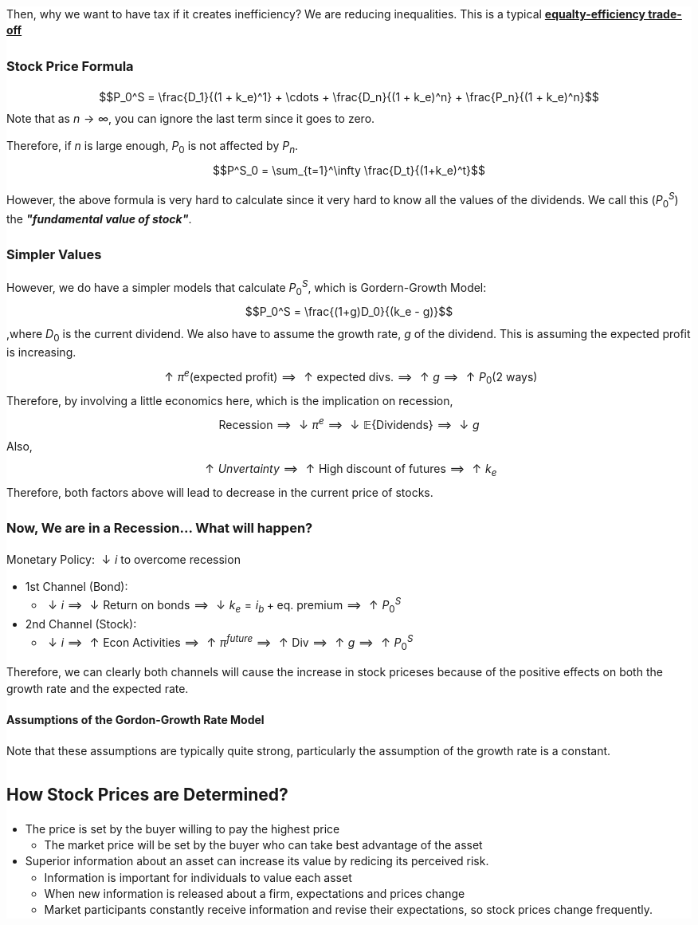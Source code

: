 Then, why we want to have tax if it creates inefficiency? We are reducing inequalities. This is a typical <u>**equalty-efficiency trade-off**</u>

### Stock Price Formula

$$P_0^S = \frac{D_1}{(1 + k_e)^1} + \cdots + \frac{D_n}{(1 + k_e)^n} + \frac{P_n}{(1 + k_e)^n}$$
Note that as $n \rightarrow \infty$, you can ignore the last term since it goes to zero. 

Therefore, if $n$ is large enough, $P_0$ is not affected by $P_n$.
$$P^S_0 = \sum_{t=1}^\infty \frac{D_t}{(1+k_e)^t}$$

However, the above formula is very hard to calculate since it very hard to know all the values of the dividends. We call this $(P^S_0)$ the ***"fundamental value of stock"***.

### Simpler Values
However, we do have a simpler models that calculate $P_0^S$, which is Gordern-Growth Model:
$$P_0^S = \frac{(1+g)D_0}{(k_e - g)}$$
,where $D_0$ is the current dividend. We also have to assume the growth rate, $g$ of the dividend. This is assuming the expected profit is increasing.
$$\uparrow \pi^e \text{(expected profit)} \implies \uparrow \text{expected divs.} \implies \uparrow g \implies \uparrow P_0 \text{(2 ways)}$$
Therefore, by involving a little economics here, which is the implication on recession,
$$\text{Recession} \implies \downarrow \pi^e \implies \downarrow \mathbb{E}\{\text{Dividends}\} \implies \downarrow g$$
Also,
$$\uparrow Unvertainty \implies \uparrow \text{High discount of futures} \implies \uparrow k_e$$
Therefore, both factors above will lead to decrease in the current price of stocks.

### Now, We are in a Recession... What will happen?
Monetary Policy: $\downarrow i$ to overcome recession
- 1st Channel (Bond):
  - $\downarrow i \implies \downarrow \text{Return on bonds} \implies \downarrow k_e = i_b + \text{eq. premium} \implies \uparrow P^S_0$
- 2nd Channel (Stock):
  - $\downarrow i \implies \uparrow \text{Econ Activities} \implies \uparrow \pi^{future} \implies \uparrow \text{Div} \implies \uparrow g \implies \uparrow P^S_0$

Therefore, we can clearly both channels will cause the increase in stock priceses because of the positive effects on both the growth rate and the expected rate.

#### Assumptions of the Gordon-Growth Rate Model
Note that these assumptions are typically quite strong, particularly the assumption of the growth rate is a constant.

## How Stock Prices are Determined?
- The price is set by the buyer willing to pay the highest price
  - The market price will be set by the buyer who can take best advantage of the asset
- Superior information about an asset can increase its value by redicing its perceived risk.
  - Information is important for individuals to value each asset
  - When new information is released about a firm, expectations and prices change
  - Market participants constantly receive information and revise their expectations, so stock prices change frequently.

